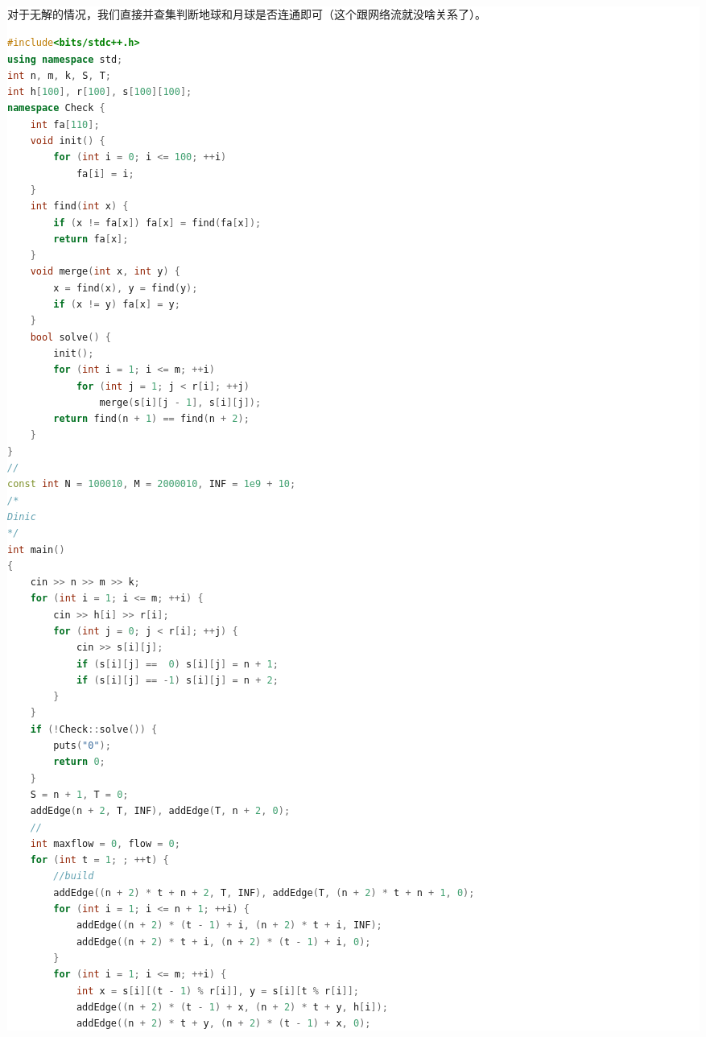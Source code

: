 对于无解的情况，我们直接并查集判断地球和月球是否连通即可（这个跟网络流就没啥关系了）。

```cpp
#include<bits/stdc++.h>
using namespace std;
int n, m, k, S, T;
int h[100], r[100], s[100][100];
namespace Check {
    int fa[110];
    void init() {
        for (int i = 0; i <= 100; ++i)
            fa[i] = i;
    }
    int find(int x) {
        if (x != fa[x]) fa[x] = find(fa[x]);
        return fa[x];
    }
    void merge(int x, int y) {
        x = find(x), y = find(y);
        if (x != y) fa[x] = y;
    }
    bool solve() {
        init();
        for (int i = 1; i <= m; ++i)
            for (int j = 1; j < r[i]; ++j)
                merge(s[i][j - 1], s[i][j]);
        return find(n + 1) == find(n + 2);
    }
}
//
const int N = 100010, M = 2000010, INF = 1e9 + 10;
/*
Dinic
*/
int main()
{
    cin >> n >> m >> k;
    for (int i = 1; i <= m; ++i) {
        cin >> h[i] >> r[i];
        for (int j = 0; j < r[i]; ++j) {
            cin >> s[i][j];
            if (s[i][j] ==  0) s[i][j] = n + 1;
            if (s[i][j] == -1) s[i][j] = n + 2;
        }
    }
    if (!Check::solve()) {
        puts("0");
        return 0;
    }
    S = n + 1, T = 0;
    addEdge(n + 2, T, INF), addEdge(T, n + 2, 0);
    //
    int maxflow = 0, flow = 0;
    for (int t = 1; ; ++t) {
        //build
        addEdge((n + 2) * t + n + 2, T, INF), addEdge(T, (n + 2) * t + n + 1, 0);
        for (int i = 1; i <= n + 1; ++i) {
            addEdge((n + 2) * (t - 1) + i, (n + 2) * t + i, INF);
            addEdge((n + 2) * t + i, (n + 2) * (t - 1) + i, 0);
        }
        for (int i = 1; i <= m; ++i) {
            int x = s[i][(t - 1) % r[i]], y = s[i][t % r[i]];
            addEdge((n + 2) * (t - 1) + x, (n + 2) * t + y, h[i]);
            addEdge((n + 2) * t + y, (n + 2) * (t - 1) + x, 0);
```